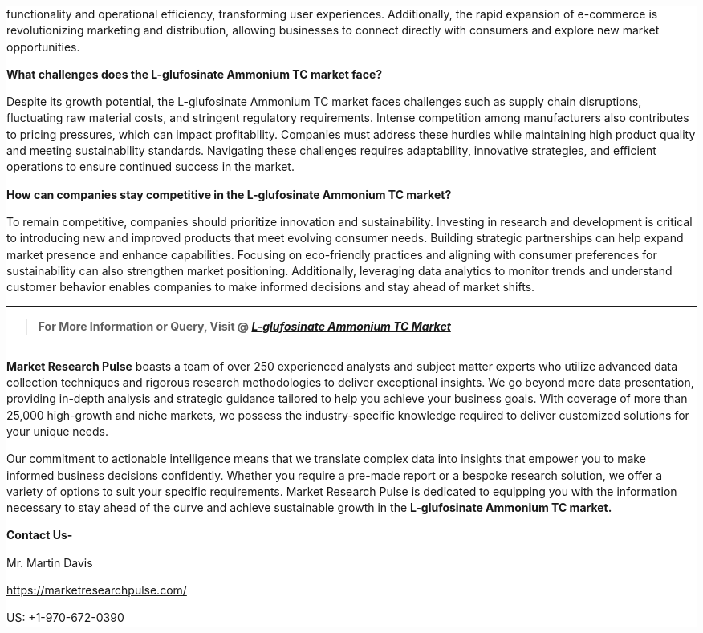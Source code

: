 functionality and operational efficiency, transforming user experiences. Additionally, the rapid expansion of e-commerce is revolutionizing marketing and distribution, allowing businesses to connect directly with consumers and explore new market opportunities.</p><p><strong>What challenges does the L-glufosinate Ammonium TC market face?</strong></p><p>Despite its growth potential, the L-glufosinate Ammonium TC market faces challenges such as supply chain disruptions, fluctuating raw material costs, and stringent regulatory requirements. Intense competition among manufacturers also contributes to pricing pressures, which can impact profitability. Companies must address these hurdles while maintaining high product quality and meeting sustainability standards. Navigating these challenges requires adaptability, innovative strategies, and efficient operations to ensure continued success in the market.</p><p><strong>How can companies stay competitive in the L-glufosinate Ammonium TC market?</strong></p><p>To remain competitive, companies should prioritize innovation and sustainability. Investing in research and development is critical to introducing new and improved products that meet evolving consumer needs. Building strategic partnerships can help expand market presence and enhance capabilities. Focusing on eco-friendly practices and aligning with consumer preferences for sustainability can also strengthen market positioning. Additionally, leveraging data analytics to monitor trends and understand customer behavior enables companies to make informed decisions and stay ahead of market shifts.</p><hr /><blockquote><p><strong>For More Information or Query, Visit @&nbsp;<em><a href="https://marketresearchpulse.com/report/92259/l-glufosinate-ammonium-tc-market?utm_source=Linkedin&utm_medium=0110">L-glufosinate Ammonium TC Market</a></em></strong></p></blockquote><hr /><p><strong>Market Research Pulse</strong> boasts a team of over 250 experienced analysts and subject matter experts who utilize advanced data collection techniques and rigorous research methodologies to deliver exceptional insights. We go beyond mere data presentation, providing in-depth analysis and strategic guidance tailored to help you achieve your business goals. With coverage of more than 25,000 high-growth and niche markets, we possess the industry-specific knowledge required to deliver customized solutions for your unique needs.</p><p>Our commitment to actionable intelligence means that we translate complex data into insights that empower you to make informed business decisions confidently. Whether you require a pre-made report or a bespoke research solution, we offer a variety of options to suit your specific requirements. Market Research Pulse is dedicated to equipping you with the information necessary to stay ahead of the curve and achieve sustainable growth in the <strong>L-glufosinate Ammonium TC market.</strong></p><p><strong>Contact Us-</strong></p><p>Mr. Martin Davis</p><p>https://marketresearchpulse.com/</p><p>US: +1-970-672-0390</p>